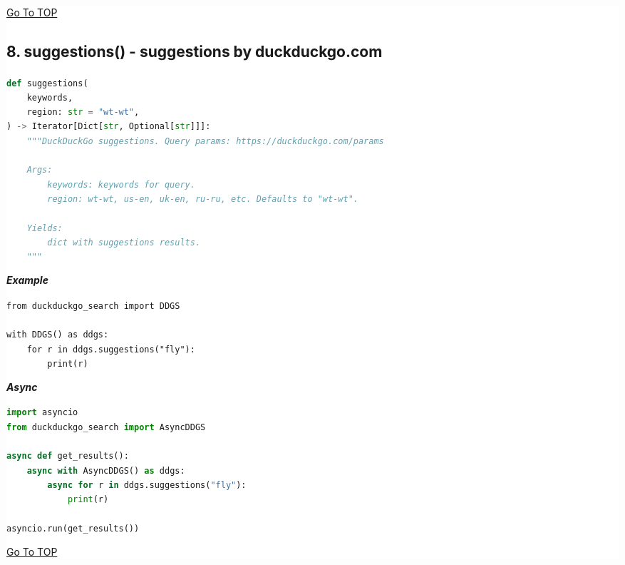 [Go To TOP](#TOP)


## 8. suggestions() - suggestions by duckduckgo.com

```python
def suggestions(
    keywords,
    region: str = "wt-wt",
) -> Iterator[Dict[str, Optional[str]]]:
    """DuckDuckGo suggestions. Query params: https://duckduckgo.com/params

    Args:
        keywords: keywords for query.
        region: wt-wt, us-en, uk-en, ru-ru, etc. Defaults to "wt-wt".

    Yields:
        dict with suggestions results.
    """
```
***Example***
```python3
from duckduckgo_search import DDGS

with DDGS() as ddgs:
    for r in ddgs.suggestions("fly"):
        print(r)
```
***Async***
```python
import asyncio
from duckduckgo_search import AsyncDDGS

async def get_results():
    async with AsyncDDGS() as ddgs:
        async for r in ddgs.suggestions("fly"):
            print(r)

asyncio.run(get_results())
```

[Go To TOP](#TOP)
